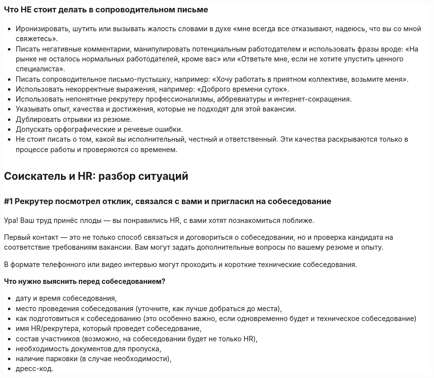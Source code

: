 ### Что НЕ стоит делать в сопроводительном письме

- Иронизировать, шутить или вызывать жалость словами в духе «мне всегда все отказывают, надеюсь, что вы со мной свяжетесь».
- Писать негативные комментарии, манипулировать потенциальным работодателем и использовать фразы вроде: «На рынке не осталось нормальных работодателей, кроме вас» или «Ответьте мне, если не хотите упустить ценного специалиста».
- Писать сопроводительное письмо-пустышку, например: «Хочу работать в приятном коллективе, возьмите меня».
- Использовать некорректные выражения, например: «Доброго времени суток».
- Использовать непонятные рекрутеру профессионализмы, аббревиатуры и интернет-сокращения.
- Указывать опыт, качества и достижения, которые не подходят для этой вакансии.
- Дублировать отрывки из резюме.
- Допускать орфографические и речевые ошибки.
- Не стоит писать о том, какой вы исполнительный, честный и ответственный. Эти качества раскрываются только в процессе работы и проверяются со временем.


## Соискатель и HR: разбор ситуаций
### #1 Рекрутер посмотрел отклик, связался с вами и пригласил на собеседование

Ура! Ваш труд принёс плоды — вы понравились HR, с вами хотят познакомиться поближе.

Первый контакт — это не только способ связаться и договориться о собеседовании, но и проверка кандидата на соответствие требованиям вакансии. Вам могут задать дополнительные вопросы по вашему резюме и опыту.

В формате телефонного или видео интервью могут проходить и короткие технические собеседования.

**Что нужно выяснить перед собеседованием?**

- дату и время собеседования,
- место проведения собеседования (уточните, как лучше добраться до места),
- как подготовиться к собеседованию (это особенно важно, если одновременно будет и техническое собеседование)
- имя HR/рекрутера, который проведет собеседование,
- состав участников (возможно, на собеседовании будет не только HR),
- необходимость документов для пропуска,
- наличие парковки (в случае необходимости),
- дресс-код.